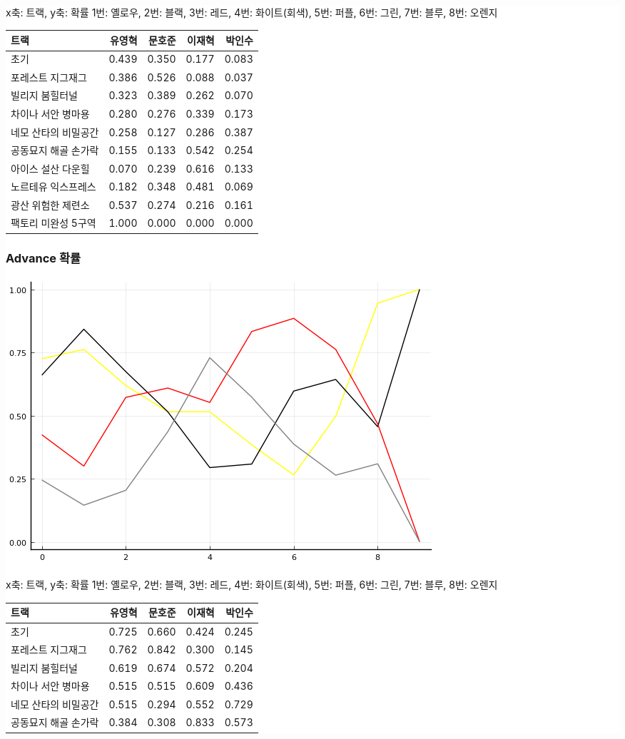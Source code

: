 x축: 트랙, y축: 확률
1번: 옐로우, 2번: 블랙, 3번: 레드, 4번: 화이트(회색), 5번: 퍼플, 6번: 그린, 7번: 블루, 8번: 오렌지

| 트랙 | 유영혁 | 문호준 | 이재혁 | 박인수 |
|:---|---:|---:|---:|---:|
| 초기 | 0.439 | 0.350 | 0.177 | 0.083 |
| 포레스트 지그재그 | 0.386 | 0.526 | 0.088 | 0.037 |
| 빌리지 붐힐터널 | 0.323 | 0.389 | 0.262 | 0.070 |
| 차이나 서안 병마용 | 0.280 | 0.276 | 0.339 | 0.173 |
| 네모 산타의 비밀공간 | 0.258 | 0.127 | 0.286 | 0.387 |
| 공동묘지 해골 손가락 | 0.155 | 0.133 | 0.542 | 0.254 |
| 아이스 설산 다운힐 | 0.070 | 0.239 | 0.616 | 0.133 |
| 노르테유 익스프레스 | 0.182 | 0.348 | 0.481 | 0.069 |
| 광산 위험한 제련소 | 0.537 | 0.274 | 0.216 | 0.161 |
| 팩토리 미완성 5구역 | 1.000 | 0.000 | 0.000 | 0.000 |



### Advance 확률


![](../images/s2017-2-4-2-Advance.png)

x축: 트랙, y축: 확률
1번: 옐로우, 2번: 블랙, 3번: 레드, 4번: 화이트(회색), 5번: 퍼플, 6번: 그린, 7번: 블루, 8번: 오렌지

| 트랙 | 유영혁 | 문호준 | 이재혁 | 박인수 |
|:---|---:|---:|---:|---:|
| 초기 | 0.725 | 0.660 | 0.424 | 0.245 |
| 포레스트 지그재그 | 0.762 | 0.842 | 0.300 | 0.145 |
| 빌리지 붐힐터널 | 0.619 | 0.674 | 0.572 | 0.204 |
| 차이나 서안 병마용 | 0.515 | 0.515 | 0.609 | 0.436 |
| 네모 산타의 비밀공간 | 0.515 | 0.294 | 0.552 | 0.729 |
| 공동묘지 해골 손가락 | 0.384 | 0.308 | 0.833 | 0.573 |